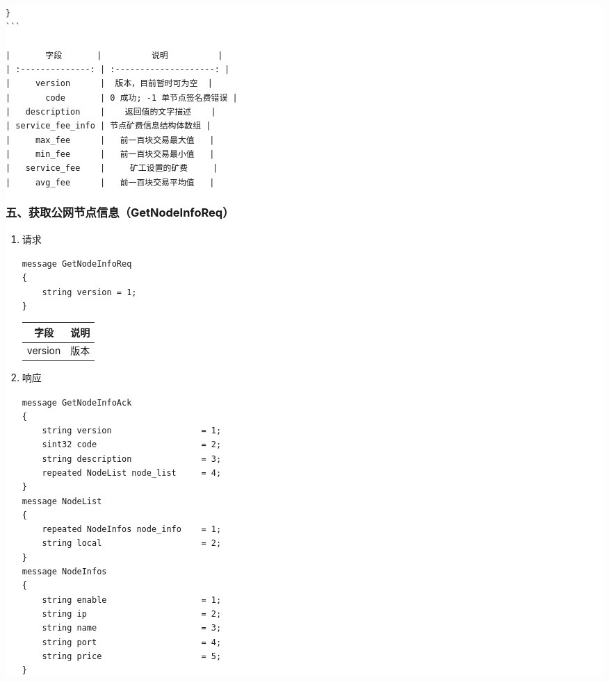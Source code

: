     }
    ```

    |       字段       |          说明          |
    | :--------------: | :--------------------: |
    |     version      |  版本，目前暂时可为空  |
    |       code       | 0 成功; -1 单节点签名费错误 |
    |   description    |    返回值的文字描述    |
    | service_fee_info | 节点矿费信息结构体数组 |
    |     max_fee      |   前一百块交易最大值   |
    |     min_fee      |   前一百块交易最小值   |
    |   service_fee    |     矿工设置的矿费     |
    |     avg_fee      |   前一百块交易平均值   |

### 五、获取公网节点信息（GetNodeInfoReq）

1. 请求

    ```
    message GetNodeInfoReq 
    {
        string version = 1;
    }
    ```

    |  字段   | 说明 |
    | :-----: | :--: |
    | version | 版本 |

2. 响应

    ```
    message GetNodeInfoAck 
    {
        string version 					= 1;
        sint32 code 					= 2;
        string description 				= 3;
        repeated NodeList node_list 	= 4;
    }
    message NodeList 
    {
        repeated NodeInfos node_info 	= 1;
        string local 					= 2;
    }
    message NodeInfos 
    {
        string enable 					= 1;
        string ip 						= 2;
        string name 					= 3;
        string port 					= 4;
        string price 					= 5;
    }
    ```
